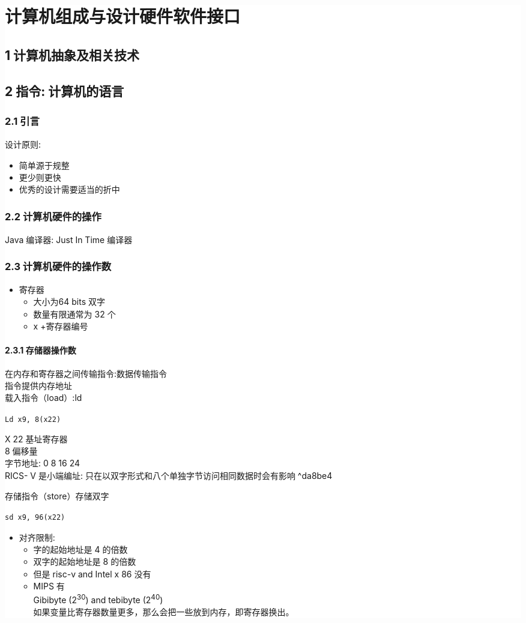 # 计算机组成与设计硬件软件接口

## 1 计算机抽象及相关技术

## 2 指令: 计算机的语言

### 2.1 引言

设计原则:

- 简单源于规整
- 更少则更快
- 优秀的设计需要适当的折中

### 2.2 计算机硬件的操作

Java 编译器: Just In Time 编译器

### 2.3 计算机硬件的操作数

- 寄存器
	- 大小为64 bits 双字
	- 数量有限通常为 32 个
	- x +寄存器编号

#### 2.3.1 存储器操作数

在内存和寄存器之间传输指令:数据传输指令  
指令提供内存地址  
载入指令（load）:ld

```
Ld x9, 8(x22)
```

X 22 基址寄存器  
8 偏移量  
字节地址: 0 8 16 24  
RICS- V 是小端编址: 只在以双字形式和八个单独字节访问相同数据时会有影响 ^da8be4

存储指令（store）存储双字

```
sd x9, 96(x22)
```

- 对齐限制:
	- 字的起始地址是 4 的倍数
	- 双字的起始地址是 8 的倍数
	- 但是 risc-v and Intel x 86 没有
	- MIPS 有  
Gibibyte ($\displaystyle 2^{30}$) and tebibyte ($\displaystyle 2^{40}$)  
如果变量比寄存器数量更多，那么会把一些放到内存，即寄存器换出。
